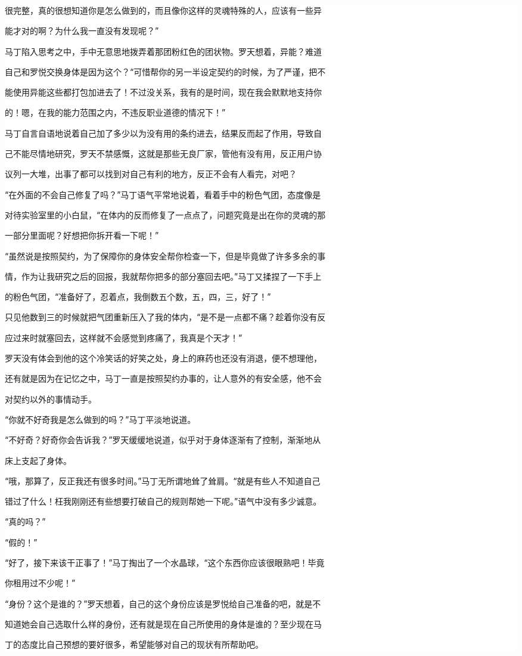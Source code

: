 很完整，真的很想知道你是怎么做到的，而且像你这样的灵魂特殊的人，应该有一些异

能才对的啊？为什么我一直没有发现呢？”



马丁陷入思考之中，手中无意思地拨弄着那团粉红色的团状物。罗天想着，异能？难道

自己和罗悦交换身体是因为这个？“可惜帮你的另一半设定契约的时候，为了严谨，把不

能使用异能这些都打包加进去了！不过没关系，我有的是时间，现在我会默默地支持你

的！嗯，在我的能力范围之内，不违反职业道德的情况下！”

马丁自言自语地说着自己加了多少以为没有用的条约进去，结果反而起了作用，导致自

己不能尽情地研究，罗天不禁感慨，这就是那些无良厂家，管他有没有用，反正用户协

议列一大堆，出事了都可以找到对自己有利的地方，反正不会有人看完，对吧？





“在外面的不会自己修复了吗？”马丁语气平常地说着，看着手中的粉色气团，态度像是

对待实验室里的小白鼠，“在体内的反而修复了一点点了，问题究竟是出在你的灵魂的那

一部分里面呢？好想把你拆开看一下呢！”



“虽然说是按照契约，为了保障你的身体安全帮你检查一下，但是毕竟做了许多多余的事

情，作为让我研究之后的回报，我就帮你把多的部分塞回去吧。”马丁又揉捏了一下手上

的粉色气团，“准备好了，忍着点，我倒数五个数，五，四，三，好了！”



只见他数到三的时候就把气团重新压入了我的体内，“是不是一点都不痛？趁着你没有反

应过来时就塞回去，这样就不会感觉到疼痛了，我真是个天才！”

罗天没有体会到他的这个冷笑话的好笑之处，身上的麻药也还没有消退，便不想理他，

还有就是因为在记忆之中，马丁一直是按照契约办事的，让人意外的有安全感，他不会

对契约以外的事情动手。

“你就不好奇我是怎么做到的吗？”马丁平淡地说道。



“不好奇？好奇你会告诉我？”罗天缓缓地说道，似乎对于身体逐渐有了控制，渐渐地从

床上支起了身体。





“哦，那算了，反正我还有很多时间。”马丁无所谓地耸了耸肩。“就是有些人不知道自己

错过了什么！枉我刚刚还有些想要打破自己的规则帮她一下呢。”语气中没有多少诚意。



“真的吗？”



“假的！”



“好了，接下来该干正事了！”马丁掏出了一个水晶球，“这个东西你应该很眼熟吧！毕竟

你租用过不少呢！”

“身份？这个是谁的？”罗天想着，自己的这个身份应该是罗悦给自己准备的吧，就是不

知道她会自己选取什么样的身份，还有就是现在自己所使用的身体是谁的？至少现在马

丁的态度比自己预想的要好很多，希望能够对自己的现状有所帮助吧。


